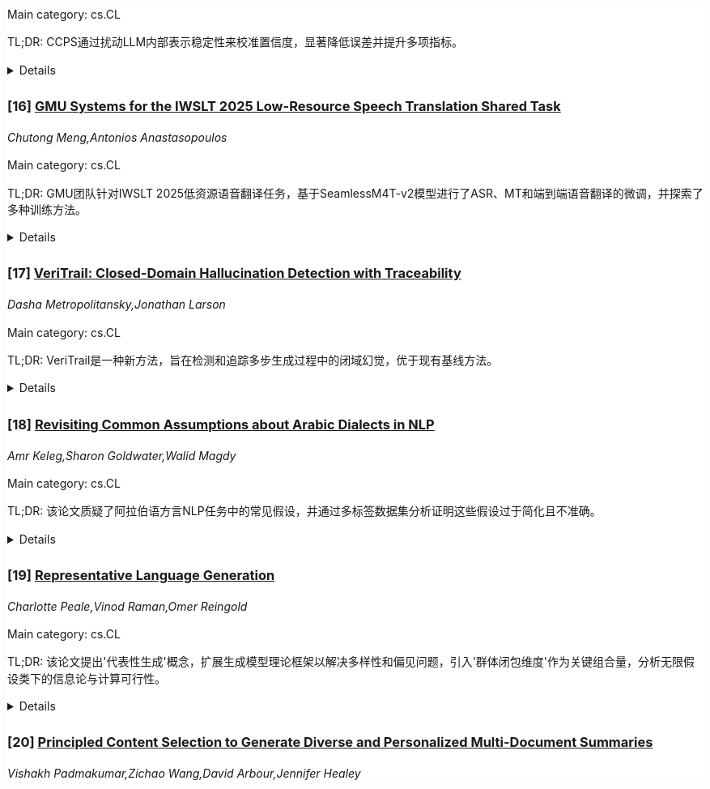 Main category: cs.CL

TL;DR: CCPS通过扰动LLM内部表示稳定性来校准置信度，显著降低误差并提升多项指标。


<details><summary>Details</summary></details>


### [16] [GMU Systems for the IWSLT 2025 Low-Resource Speech Translation Shared Task](https://arxiv.org/abs/2505.21781)
*Chutong Meng,Antonios Anastasopoulos*

Main category: cs.CL

TL;DR: GMU团队针对IWSLT 2025低资源语音翻译任务，基于SeamlessM4T-v2模型进行了ASR、MT和端到端语音翻译的微调，并探索了多种训练方法。


<details><summary>Details</summary></details>


### [17] [VeriTrail: Closed-Domain Hallucination Detection with Traceability](https://arxiv.org/abs/2505.21786)
*Dasha Metropolitansky,Jonathan Larson*

Main category: cs.CL

TL;DR: VeriTrail是一种新方法，旨在检测和追踪多步生成过程中的闭域幻觉，优于现有基线方法。


<details><summary>Details</summary></details>


### [18] [Revisiting Common Assumptions about Arabic Dialects in NLP](https://arxiv.org/abs/2505.21816)
*Amr Keleg,Sharon Goldwater,Walid Magdy*

Main category: cs.CL

TL;DR: 该论文质疑了阿拉伯语方言NLP任务中的常见假设，并通过多标签数据集分析证明这些假设过于简化且不准确。


<details><summary>Details</summary></details>


### [19] [Representative Language Generation](https://arxiv.org/abs/2505.21819)
*Charlotte Peale,Vinod Raman,Omer Reingold*

Main category: cs.CL

TL;DR: 该论文提出'代表性生成'概念，扩展生成模型理论框架以解决多样性和偏见问题，引入'群体闭包维度'作为关键组合量，分析无限假设类下的信息论与计算可行性。


<details><summary>Details</summary></details>


### [20] [Principled Content Selection to Generate Diverse and Personalized Multi-Document Summaries](https://arxiv.org/abs/2505.21859)
*Vishakh Padmakumar,Zichao Wang,David Arbour,Jennifer Healey*
